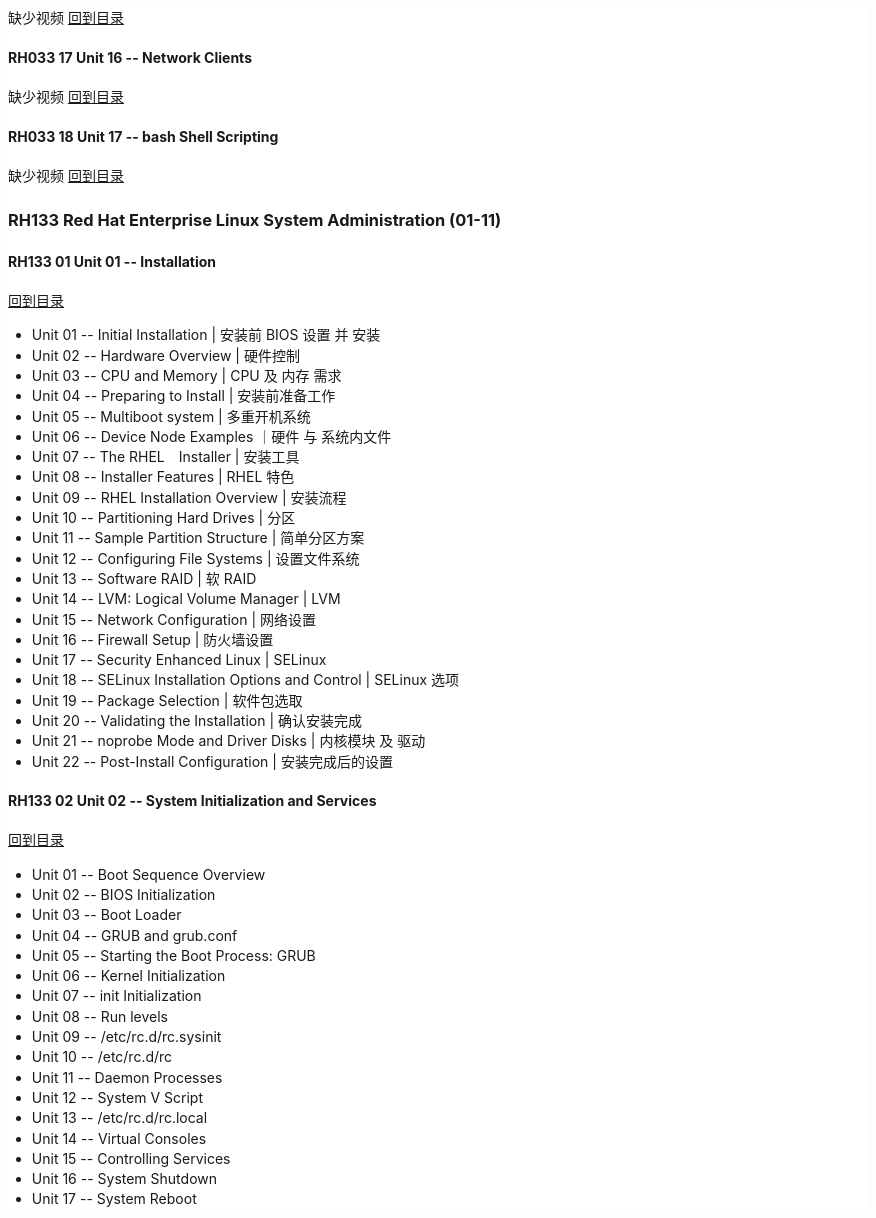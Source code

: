 缺少视频
[回到目录](RHCE.md)

#### RH033 17 Unit   16 -- Network Clients ####

缺少视频
[回到目录](RHCE.md)

#### RH033 18 Unit   17 -- bash Shell Scripting ####

缺少视频
[回到目录](RHCE.md)

### RH133 Red Hat Enterprise Linux System Administration (01-11) ###

#### RH133 01 Unit   01 -- Installation ####

[回到目录](RHCE.md)
  * Unit   01 --   Initial Installation | 安装前 BIOS 设置 并 安装
  * Unit   02 --   Hardware Overview | 硬件控制
  * Unit   03 --   CPU and Memory | CPU 及 内存 需求
  * Unit   04 --   Preparing to Install | 安装前准备工作
  * Unit   05 --   Multiboot system | 多重开机系统
  * Unit   06 --   Device Node Examples ｜硬件 与 系统内文件
  * Unit   07 --   The RHEL　Installer | 安装工具
  * Unit   08 --   Installer Features | RHEL 特色
  * Unit   09 --   RHEL Installation Overview | 安装流程
  * Unit   10 --   Partitioning Hard Drives | 分区
  * Unit   11 --   Sample Partition Structure | 简单分区方案
  * Unit   12 --   Configuring File Systems | 设置文件系统
  * Unit   13 --   Software RAID | 软 RAID
  * Unit   14 --   LVM: Logical Volume Manager | LVM
  * Unit   15 --   Network Configuration | 网络设置
  * Unit   16 --   Firewall Setup | 防火墙设置
  * Unit   17 --   Security Enhanced Linux | SELinux
  * Unit   18 --   SELinux Installation Options and Control | SELinux 选项
  * Unit   19 --   Package Selection | 软件包选取
  * Unit   20 --   Validating the Installation | 确认安装完成
  * Unit   21 --   noprobe Mode and Driver Disks | 内核模块 及 驱动
  * Unit   22 --   Post-Install Configuration | 安装完成后的设置

#### RH133 02 Unit   02 -- System Initialization and Services ####

[回到目录](RHCE.md)
  * Unit   01 --   Boot Sequence Overview
  * Unit   02 --   BIOS Initialization
  * Unit   03 --   Boot Loader
  * Unit   04 --   GRUB and grub.conf
  * Unit   05 --   Starting the Boot Process: GRUB
  * Unit   06 --   Kernel Initialization
  * Unit   07 --   init Initialization
  * Unit   08 --   Run levels
  * Unit   09 --   /etc/rc.d/rc.sysinit
  * Unit   10 --   /etc/rc.d/rc
  * Unit   11 --   Daemon Processes
  * Unit   12 --   System V Script
  * Unit   13 --   /etc/rc.d/rc.local
  * Unit   14 --   Virtual Consoles
  * Unit   15 --   Controlling Services
  * Unit   16 --   System Shutdown
  * Unit   17 --   System Reboot
